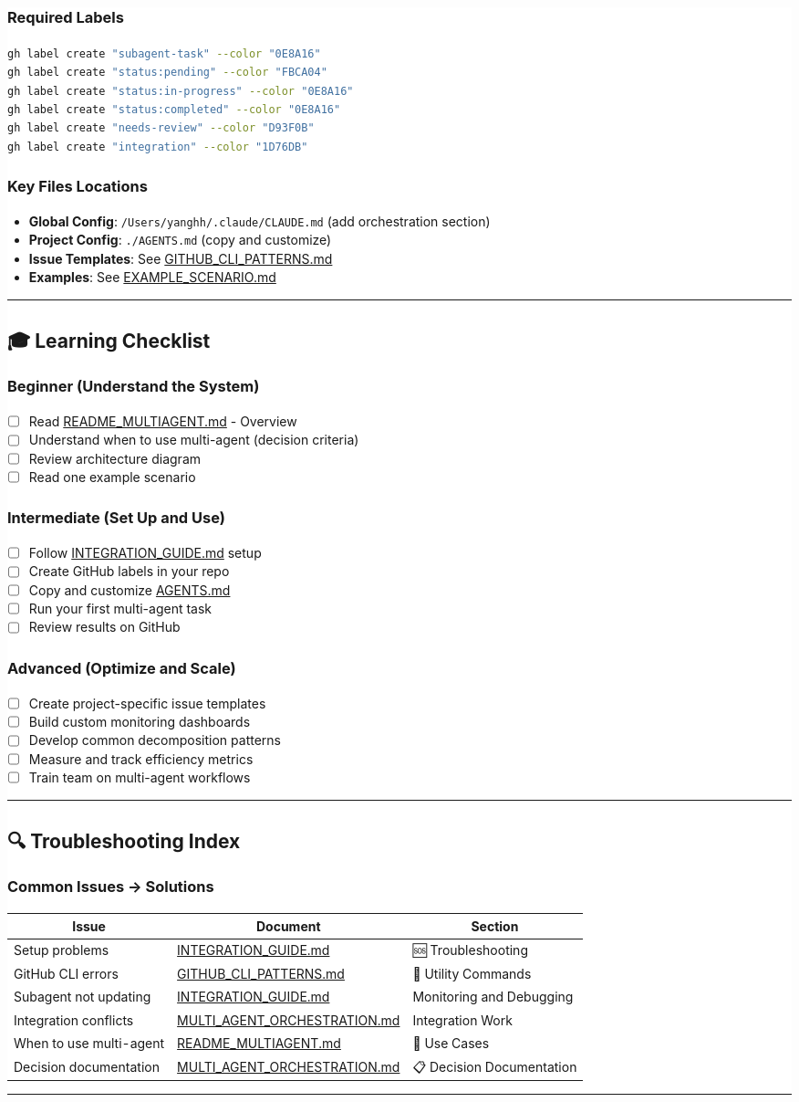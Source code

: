 
### Required Labels

```bash
gh label create "subagent-task" --color "0E8A16"
gh label create "status:pending" --color "FBCA04"
gh label create "status:in-progress" --color "0E8A16"
gh label create "status:completed" --color "0E8A16"
gh label create "needs-review" --color "D93F0B"
gh label create "integration" --color "1D76DB"
```

### Key Files Locations

- **Global Config**: `/Users/yanghh/.claude/CLAUDE.md` (add orchestration section)
- **Project Config**: `./AGENTS.md` (copy and customize)
- **Issue Templates**: See [GITHUB_CLI_PATTERNS.md](./GITHUB_CLI_PATTERNS.md)
- **Examples**: See [EXAMPLE_SCENARIO.md](./EXAMPLE_SCENARIO.md)

---

## 🎓 Learning Checklist

### Beginner (Understand the System)
- [ ] Read [README_MULTIAGENT.md](./README_MULTIAGENT.md) - Overview
- [ ] Understand when to use multi-agent (decision criteria)
- [ ] Review architecture diagram
- [ ] Read one example scenario

### Intermediate (Set Up and Use)
- [ ] Follow [INTEGRATION_GUIDE.md](./INTEGRATION_GUIDE.md) setup
- [ ] Create GitHub labels in your repo
- [ ] Copy and customize [AGENTS.md](./AGENTS.md)
- [ ] Run your first multi-agent task
- [ ] Review results on GitHub

### Advanced (Optimize and Scale)
- [ ] Create project-specific issue templates
- [ ] Build custom monitoring dashboards
- [ ] Develop common decomposition patterns
- [ ] Measure and track efficiency metrics
- [ ] Train team on multi-agent workflows

---

## 🔍 Troubleshooting Index

### Common Issues → Solutions

| Issue | Document | Section |
|-------|----------|---------|
| Setup problems | [INTEGRATION_GUIDE.md](./INTEGRATION_GUIDE.md) | 🆘 Troubleshooting |
| GitHub CLI errors | [GITHUB_CLI_PATTERNS.md](./GITHUB_CLI_PATTERNS.md) | 🔧 Utility Commands |
| Subagent not updating | [INTEGRATION_GUIDE.md](./INTEGRATION_GUIDE.md) | Monitoring and Debugging |
| Integration conflicts | [MULTI_AGENT_ORCHESTRATION.md](./MULTI_AGENT_ORCHESTRATION.md) | Integration Work |
| When to use multi-agent | [README_MULTIAGENT.md](./README_MULTIAGENT.md) | 🎯 Use Cases |
| Decision documentation | [MULTI_AGENT_ORCHESTRATION.md](./MULTI_AGENT_ORCHESTRATION.md) | 📋 Decision Documentation |

---